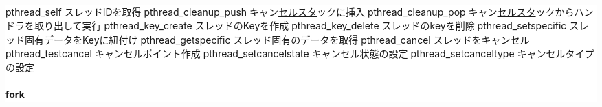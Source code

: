 <td> pthread_self </td>
<td> スレッドIDを取得 </td>
</tr>
<tr>
<td> pthread_cleanup_push </td>
<td> キャン<a class="keyword" href="http://d.hatena.ne.jp/keyword/%A5%BB%A5%EB%A5%B9%A5%BF">セルスタ</a>ックに挿入 </td>
<td> </td>
</tr>
<tr>
<td> pthread_cleanup_pop </td>
<td> キャン<a class="keyword" href="http://d.hatena.ne.jp/keyword/%A5%BB%A5%EB%A5%B9%A5%BF">セルスタ</a>ックからハンドラを取り出して実行 </td>
</tr>
<tr>
<td> pthread_key_create </td>
<td> スレッドのKeyを作成 </td>
</tr>
<tr>
<td> pthread_key_delete </td>
<td> スレッドのkeyを削除 </td>
</tr>
<tr>
<td> pthread_setspecific </td>
<td> スレッド固有データをKeyに紐付け </td>
</tr>
<tr>
<td> pthread_getspecific </td>
<td> スレッド固有のデータを取得 </td>
</tr>
<tr>
<td> pthread_cancel </td>
<td> スレッドをキャンセル </td>
</tr>
<tr>
<td> pthread_testcancel </td>
<td> キャンセルポイント作成 </td>
</tr>
<tr>
<td> pthread_setcancelstate </td>
<td> キャンセル状態の設定 </td>
</tr>
<tr>
<td> pthread_setcanceltype </td>
<td> キャンセルタイプの設定 </td>
</tr>
</table>
</blockquote>

</div>
<div class="section">
<h4>fork</h4>
